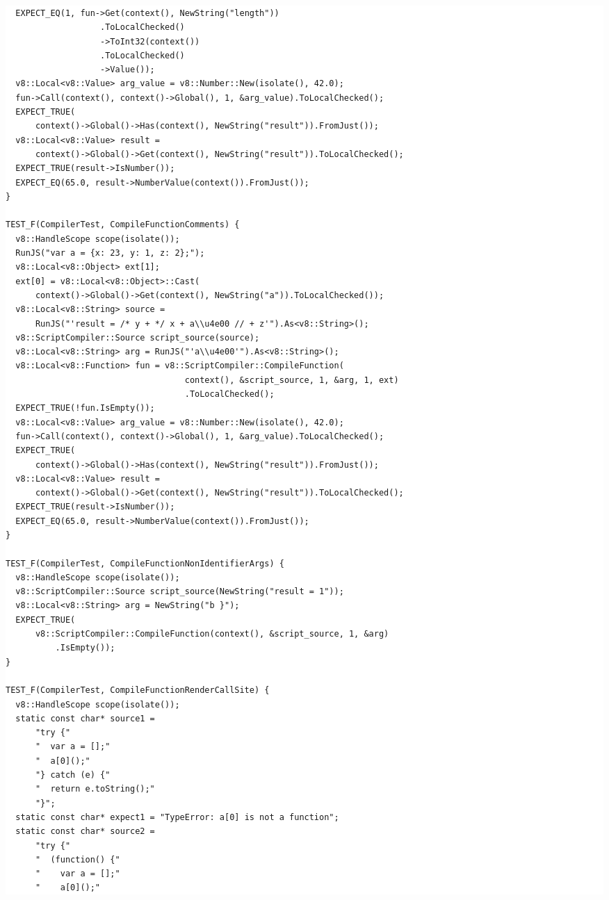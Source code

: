 ```
  EXPECT_EQ(1, fun->Get(context(), NewString("length"))
                   .ToLocalChecked()
                   ->ToInt32(context())
                   .ToLocalChecked()
                   ->Value());
  v8::Local<v8::Value> arg_value = v8::Number::New(isolate(), 42.0);
  fun->Call(context(), context()->Global(), 1, &arg_value).ToLocalChecked();
  EXPECT_TRUE(
      context()->Global()->Has(context(), NewString("result")).FromJust());
  v8::Local<v8::Value> result =
      context()->Global()->Get(context(), NewString("result")).ToLocalChecked();
  EXPECT_TRUE(result->IsNumber());
  EXPECT_EQ(65.0, result->NumberValue(context()).FromJust());
}

TEST_F(CompilerTest, CompileFunctionComments) {
  v8::HandleScope scope(isolate());
  RunJS("var a = {x: 23, y: 1, z: 2};");
  v8::Local<v8::Object> ext[1];
  ext[0] = v8::Local<v8::Object>::Cast(
      context()->Global()->Get(context(), NewString("a")).ToLocalChecked());
  v8::Local<v8::String> source =
      RunJS("'result = /* y + */ x + a\\u4e00 // + z'").As<v8::String>();
  v8::ScriptCompiler::Source script_source(source);
  v8::Local<v8::String> arg = RunJS("'a\\u4e00'").As<v8::String>();
  v8::Local<v8::Function> fun = v8::ScriptCompiler::CompileFunction(
                                    context(), &script_source, 1, &arg, 1, ext)
                                    .ToLocalChecked();
  EXPECT_TRUE(!fun.IsEmpty());
  v8::Local<v8::Value> arg_value = v8::Number::New(isolate(), 42.0);
  fun->Call(context(), context()->Global(), 1, &arg_value).ToLocalChecked();
  EXPECT_TRUE(
      context()->Global()->Has(context(), NewString("result")).FromJust());
  v8::Local<v8::Value> result =
      context()->Global()->Get(context(), NewString("result")).ToLocalChecked();
  EXPECT_TRUE(result->IsNumber());
  EXPECT_EQ(65.0, result->NumberValue(context()).FromJust());
}

TEST_F(CompilerTest, CompileFunctionNonIdentifierArgs) {
  v8::HandleScope scope(isolate());
  v8::ScriptCompiler::Source script_source(NewString("result = 1"));
  v8::Local<v8::String> arg = NewString("b }");
  EXPECT_TRUE(
      v8::ScriptCompiler::CompileFunction(context(), &script_source, 1, &arg)
          .IsEmpty());
}

TEST_F(CompilerTest, CompileFunctionRenderCallSite) {
  v8::HandleScope scope(isolate());
  static const char* source1 =
      "try {"
      "  var a = [];"
      "  a[0]();"
      "} catch (e) {"
      "  return e.toString();"
      "}";
  static const char* expect1 = "TypeError: a[0] is not a function";
  static const char* source2 =
      "try {"
      "  (function() {"
      "    var a = [];"
      "    a[0]();"
```